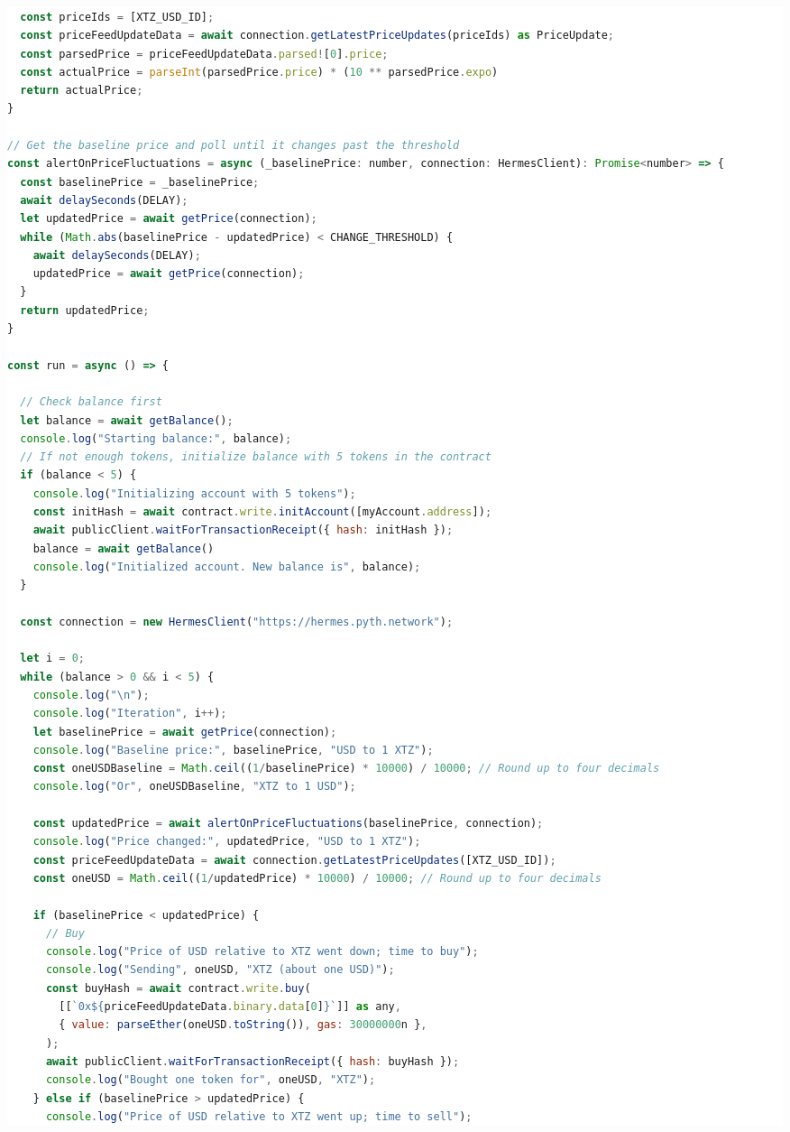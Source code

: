 ```javascript
  const priceIds = [XTZ_USD_ID];
  const priceFeedUpdateData = await connection.getLatestPriceUpdates(priceIds) as PriceUpdate;
  const parsedPrice = priceFeedUpdateData.parsed![0].price;
  const actualPrice = parseInt(parsedPrice.price) * (10 ** parsedPrice.expo)
  return actualPrice;
}

// Get the baseline price and poll until it changes past the threshold
const alertOnPriceFluctuations = async (_baselinePrice: number, connection: HermesClient): Promise<number> => {
  const baselinePrice = _baselinePrice;
  await delaySeconds(DELAY);
  let updatedPrice = await getPrice(connection);
  while (Math.abs(baselinePrice - updatedPrice) < CHANGE_THRESHOLD) {
    await delaySeconds(DELAY);
    updatedPrice = await getPrice(connection);
  }
  return updatedPrice;
}

const run = async () => {

  // Check balance first
  let balance = await getBalance();
  console.log("Starting balance:", balance);
  // If not enough tokens, initialize balance with 5 tokens in the contract
  if (balance < 5) {
    console.log("Initializing account with 5 tokens");
    const initHash = await contract.write.initAccount([myAccount.address]);
    await publicClient.waitForTransactionReceipt({ hash: initHash });
    balance = await getBalance()
    console.log("Initialized account. New balance is", balance);
  }

  const connection = new HermesClient("https://hermes.pyth.network");

  let i = 0;
  while (balance > 0 && i < 5) {
    console.log("\n");
    console.log("Iteration", i++);
    let baselinePrice = await getPrice(connection);
    console.log("Baseline price:", baselinePrice, "USD to 1 XTZ");
    const oneUSDBaseline = Math.ceil((1/baselinePrice) * 10000) / 10000; // Round up to four decimals
    console.log("Or", oneUSDBaseline, "XTZ to 1 USD");

    const updatedPrice = await alertOnPriceFluctuations(baselinePrice, connection);
    console.log("Price changed:", updatedPrice, "USD to 1 XTZ");
    const priceFeedUpdateData = await connection.getLatestPriceUpdates([XTZ_USD_ID]);
    const oneUSD = Math.ceil((1/updatedPrice) * 10000) / 10000; // Round up to four decimals

    if (baselinePrice < updatedPrice) {
      // Buy
      console.log("Price of USD relative to XTZ went down; time to buy");
      console.log("Sending", oneUSD, "XTZ (about one USD)");
      const buyHash = await contract.write.buy(
        [[`0x${priceFeedUpdateData.binary.data[0]}`]] as any,
        { value: parseEther(oneUSD.toString()), gas: 30000000n },
      );
      await publicClient.waitForTransactionReceipt({ hash: buyHash });
      console.log("Bought one token for", oneUSD, "XTZ");
    } else if (baselinePrice > updatedPrice) {
      console.log("Price of USD relative to XTZ went up; time to sell");
```